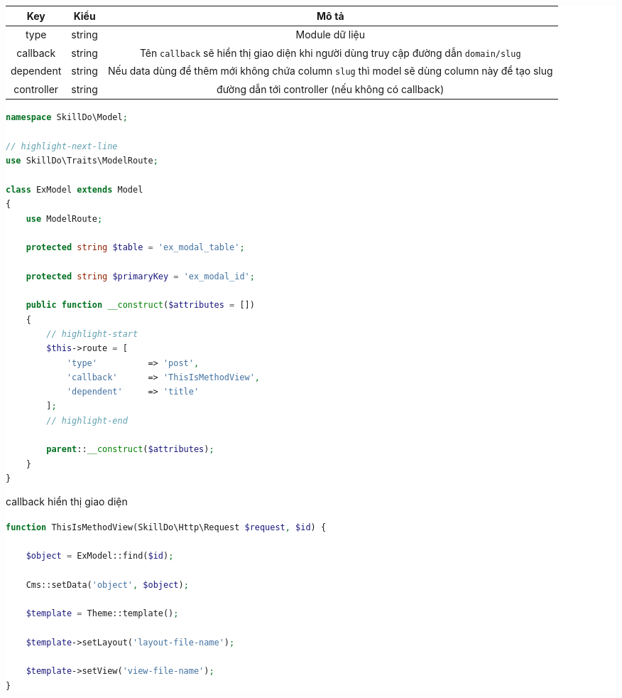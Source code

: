 |    Key     |  Kiểu  |                                            Mô tả                                            |
|:----------:|:------:|:-------------------------------------------------------------------------------------------:|
|    type    | string |                                       Module dữ liệu                                        |
|  callback  | string |    Tên `callback` sẽ hiển thị giao diện khi người dùng truy cập đường dẫn `domain/slug`     |
| dependent  | string | Nếu data dùng để thêm mới không chứa column `slug` thì model sẽ dùng column này để tạo slug |
| controller | string |                      đường dẫn tới controller (nếu không có callback)                       |

```php
namespace SkillDo\Model;

// highlight-next-line
use SkillDo\Traits\ModelRoute;

class ExModel extends Model
{
    use ModelRoute;

    protected string $table = 'ex_modal_table';
    
    protected string $primaryKey = 'ex_modal_id';
    
    public function __construct($attributes = [])
    {
        // highlight-start
        $this->route = [
            'type'          => 'post',
            'callback'      => 'ThisIsMethodView', 
            'dependent'     => 'title'
        ];
        // highlight-end

        parent::__construct($attributes);
    }
}
```

callback hiển thị giao diện

```php
function ThisIsMethodView(SkillDo\Http\Request $request, $id) {

    $object = ExModel::find($id);
    
    Cms::setData('object', $object);
    
    $template = Theme::template();
    
    $template->setLayout('layout-file-name');
    
    $template->setView('view-file-name');
}
```
